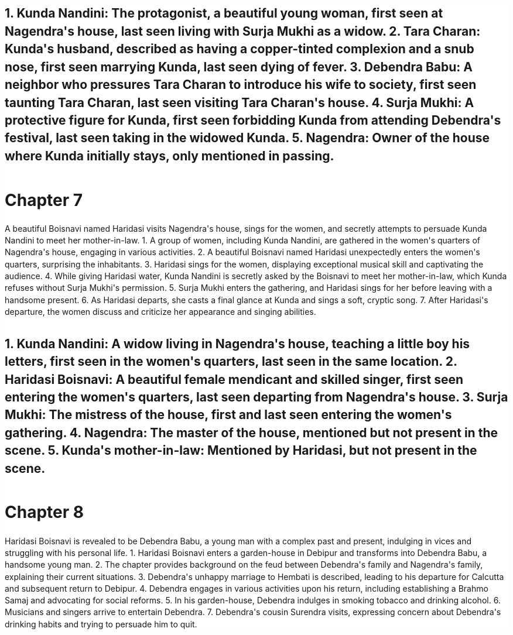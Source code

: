 <characters>1. Kunda Nandini: The protagonist, a beautiful young woman, first seen at Nagendra's house, last seen living with Surja Mukhi as a widow.
2. Tara Charan: Kunda's husband, described as having a copper-tinted complexion and a snub nose, first seen marrying Kunda, last seen dying of fever.
3. Debendra Babu: A neighbor who pressures Tara Charan to introduce his wife to society, first seen taunting Tara Charan, last seen visiting Tara Charan's house.
4. Surja Mukhi: A protective figure for Kunda, first seen forbidding Kunda from attending Debendra's festival, last seen taking in the widowed Kunda.
5. Nagendra: Owner of the house where Kunda initially stays, only mentioned in passing.</characters>
----------------
# Chapter 7
<synopsis>
A beautiful Boisnavi named Haridasi visits Nagendra's house, sings for the women, and secretly attempts to persuade Kunda Nandini to meet her mother-in-law.
</synopsis>

<events>
1. A group of women, including Kunda Nandini, are gathered in the women's quarters of Nagendra's house, engaging in various activities.
2. A beautiful Boisnavi named Haridasi unexpectedly enters the women's quarters, surprising the inhabitants.
3. Haridasi sings for the women, displaying exceptional musical skill and captivating the audience.
4. While giving Haridasi water, Kunda Nandini is secretly asked by the Boisnavi to meet her mother-in-law, which Kunda refuses without Surja Mukhi's permission.
5. Surja Mukhi enters the gathering, and Haridasi sings for her before leaving with a handsome present.
6. As Haridasi departs, she casts a final glance at Kunda and sings a soft, cryptic song.
7. After Haridasi's departure, the women discuss and criticize her appearance and singing abilities.
</events>

<characters>1. Kunda Nandini: A widow living in Nagendra's house, teaching a little boy his letters, first seen in the women's quarters, last seen in the same location.
2. Haridasi Boisnavi: A beautiful female mendicant and skilled singer, first seen entering the women's quarters, last seen departing from Nagendra's house.
3. Surja Mukhi: The mistress of the house, first and last seen entering the women's gathering.
4. Nagendra: The master of the house, mentioned but not present in the scene.
5. Kunda's mother-in-law: Mentioned by Haridasi, but not present in the scene.</characters>
----------------
# Chapter 8
<synopsis>
Haridasi Boisnavi is revealed to be Debendra Babu, a young man with a complex past and present, indulging in vices and struggling with his personal life.
</synopsis>

<events>
1. Haridasi Boisnavi enters a garden-house in Debipur and transforms into Debendra Babu, a handsome young man.
2. The chapter provides background on the feud between Debendra's family and Nagendra's family, explaining their current situations.
3. Debendra's unhappy marriage to Hembati is described, leading to his departure for Calcutta and subsequent return to Debipur.
4. Debendra engages in various activities upon his return, including establishing a Brahmo Samaj and advocating for social reforms.
5. In his garden-house, Debendra indulges in smoking tobacco and drinking alcohol.
6. Musicians and singers arrive to entertain Debendra.
7. Debendra's cousin Surendra visits, expressing concern about Debendra's drinking habits and trying to persuade him to quit.
</events>
